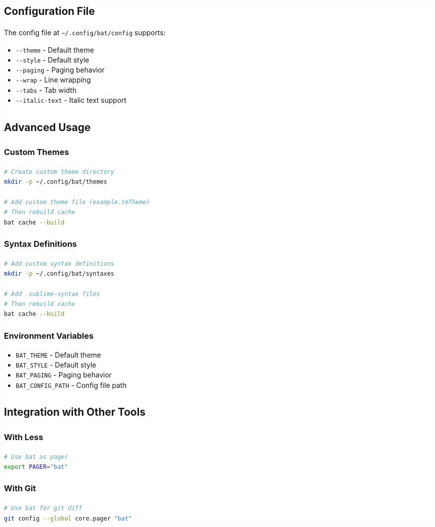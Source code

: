 ## Configuration File

The config file at `~/.config/bat/config` supports:
- `--theme` - Default theme
- `--style` - Default style
- `--paging` - Paging behavior
- `--wrap` - Line wrapping
- `--tabs` - Tab width
- `--italic-text` - Italic text support

## Advanced Usage

### Custom Themes

```bash
# Create custom theme directory
mkdir -p ~/.config/bat/themes

# Add custom theme file (example.tmTheme)
# Then rebuild cache
bat cache --build
```

### Syntax Definitions

```bash
# Add custom syntax definitions
mkdir -p ~/.config/bat/syntaxes

# Add .sublime-syntax files
# Then rebuild cache
bat cache --build
```

### Environment Variables

- `BAT_THEME` - Default theme
- `BAT_STYLE` - Default style
- `BAT_PAGING` - Paging behavior
- `BAT_CONFIG_PATH` - Config file path

## Integration with Other Tools

### With Less
```bash
# Use bat as pager
export PAGER="bat"
```

### With Git
```bash
# Use bat for git diff
git config --global core.pager "bat"
```
